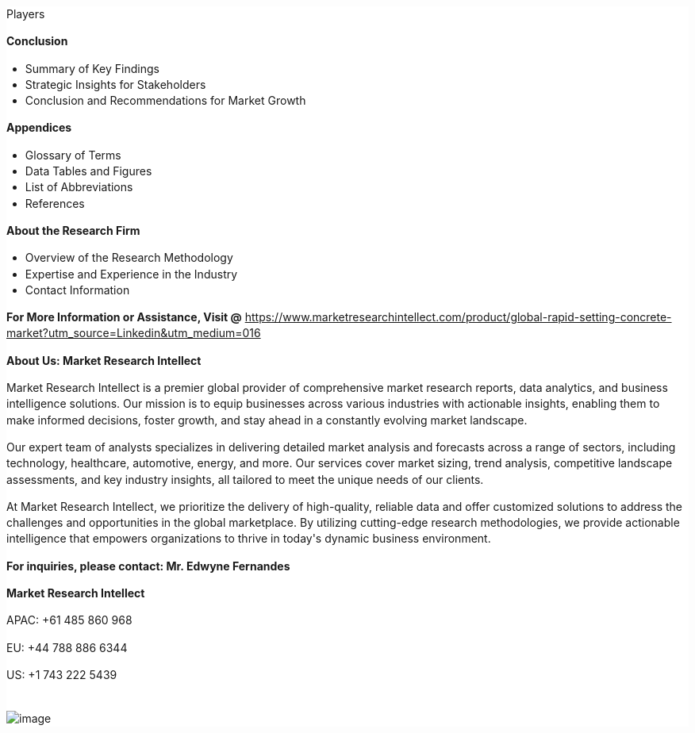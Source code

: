 Players</li></ul><p><strong>Conclusion</strong></p><ul><li>Summary of Key Findings</li><li>Strategic Insights for Stakeholders</li><li>Conclusion and Recommendations for Market Growth</li></ul><p><strong>Appendices</strong></p><ul><li>Glossary of Terms</li><li>Data Tables and Figures</li><li>List of Abbreviations</li><li>References</li></ul><p><strong>About the Research Firm</strong></p><ul><li>Overview of the Research Methodology</li><li>Expertise and Experience in the Industry</li><li>Contact Information</li></ul></div><div class="article-main__content" data-test-id="publishing-text-block"><p><span class="font-[700]"><strong>For More Information or Assistance, Visit @</strong>&nbsp;<a href="https://www.marketresearchintellect.com/product/global-rapid-setting-concrete-market?utm_source=Linkedin&utm_medium=016">https://www.marketresearchintellect.com/product/global-rapid-setting-concrete-market?utm_source=Linkedin&utm_medium=016</a></span></p><p><strong>About Us: Market Research Intellect</strong></p><p>Market Research Intellect is a premier global provider of comprehensive market research reports, data analytics, and business intelligence solutions. Our mission is to equip businesses across various industries with actionable insights, enabling them to make informed decisions, foster growth, and stay ahead in a constantly evolving market landscape.</p><p>Our expert team of analysts specializes in delivering detailed market analysis and forecasts across a range of sectors, including technology, healthcare, automotive, energy, and more. Our services cover market sizing, trend analysis, competitive landscape assessments, and key industry insights, all tailored to meet the unique needs of our clients.</p><p>At Market Research Intellect, we prioritize the delivery of high-quality, reliable data and offer customized solutions to address the challenges and opportunities in the global marketplace. By utilizing cutting-edge research methodologies, we provide actionable intelligence that empowers organizations to thrive in today's dynamic business environment.</p><p><strong>For inquiries, please contact: Mr. Edwyne Fernandes</strong></p><p><strong>Market Research Intellect</strong></p><p>APAC: +61 485 860 968</p><p>EU: +44 788 886 6344</p><p>US: +1 743 222 5439</p></div><div class="article-main__content" data-test-id="publishing-text-block">&nbsp;</div>
![image](https://github.com/user-attachments/assets/d5d7bb03-3cbd-4ad4-a238-aa08ad91d51b)
